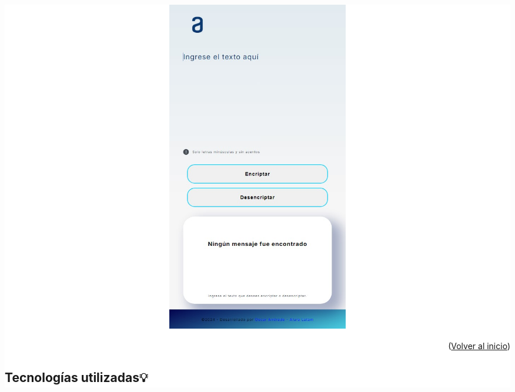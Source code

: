 <p align="center"><img src="./assets/Modo Celular.jpg" width="300" alt="Modo Celular">

<p align="right">(<a href="#readme-top">Volver al inicio</a>)</p>

## Tecnologías utilizadas💡
